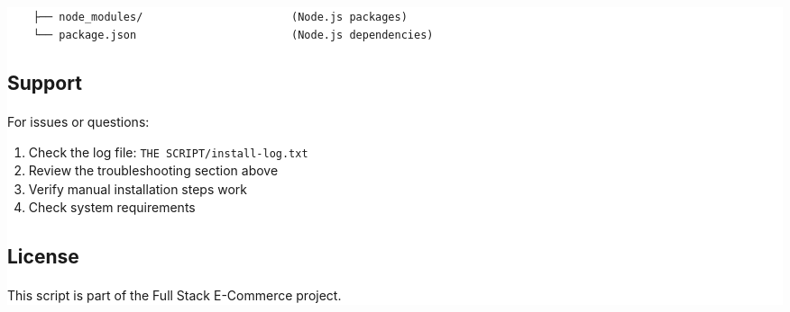```
    ├── node_modules/                       (Node.js packages)
    └── package.json                        (Node.js dependencies)
```

## Support

For issues or questions:
1. Check the log file: `THE SCRIPT/install-log.txt`
2. Review the troubleshooting section above
3. Verify manual installation steps work
4. Check system requirements

## License

This script is part of the Full Stack E-Commerce project.

